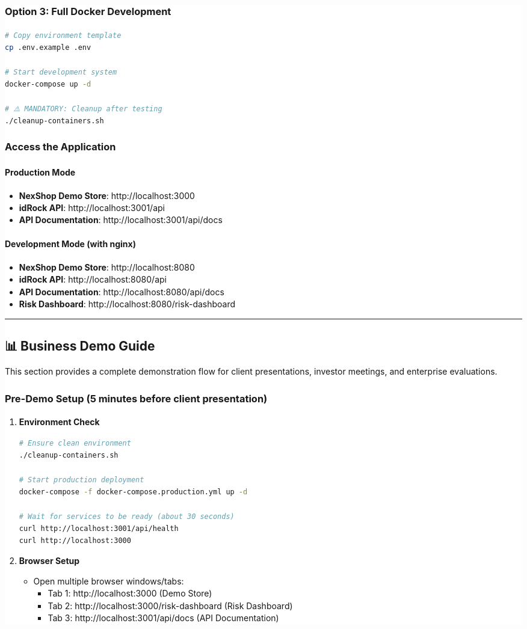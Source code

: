 ### Option 3: Full Docker Development

```bash
# Copy environment template
cp .env.example .env

# Start development system
docker-compose up -d

# ⚠️ MANDATORY: Cleanup after testing
./cleanup-containers.sh
```

### Access the Application

#### Production Mode
- **NexShop Demo Store**: http://localhost:3000
- **idRock API**: http://localhost:3001/api
- **API Documentation**: http://localhost:3001/api/docs

#### Development Mode (with nginx)
- **NexShop Demo Store**: http://localhost:8080
- **idRock API**: http://localhost:8080/api
- **API Documentation**: http://localhost:8080/api/docs
- **Risk Dashboard**: http://localhost:8080/risk-dashboard

---

## 📊 Business Demo Guide

This section provides a complete demonstration flow for client presentations, investor meetings, and enterprise evaluations.

### Pre-Demo Setup (5 minutes before client presentation)

1. **Environment Check**
   ```bash
   # Ensure clean environment
   ./cleanup-containers.sh
   
   # Start production deployment
   docker-compose -f docker-compose.production.yml up -d
   
   # Wait for services to be ready (about 30 seconds)
   curl http://localhost:3001/api/health
   curl http://localhost:3000
   ```

2. **Browser Setup**
   - Open multiple browser windows/tabs:
     - Tab 1: http://localhost:3000 (Demo Store)
     - Tab 2: http://localhost:3000/risk-dashboard (Risk Dashboard)
     - Tab 3: http://localhost:3001/api/docs (API Documentation)

